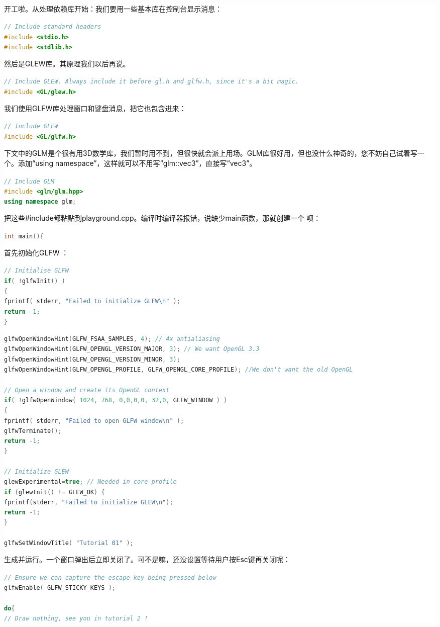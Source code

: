 开工啦。从处理依赖库开始：我们要用一些基本库在控制台显示消息：
```cpp
// Include standard headers
#include <stdio.h>
#include <stdlib.h>
```

然后是GLEW库。其原理我们以后再说。
```cpp
// Include GLEW. Always include it before gl.h and glfw.h, since it's a bit magic.
#include <GL/glew.h>
```
我们使用GLFW库处理窗口和键盘消息，把它也包含进来：
```cpp
// Include GLFW
#include <GL/glfw.h>
```
下文中的GLM是个很有用3D数学库，我们暂时用不到，但很快就会派上用场。GLM库很好用，但也没什么神奇的，您不妨自己试着写一个。添加“using namespace”，这样就可以不用写“glm::vec3”，直接写“vec3”。
```cpp
// Include GLM
#include <glm/glm.hpp>
using namespace glm;
```
把这些#include都粘贴到playground.cpp。编译时编译器报错，说缺少main函数，那就创建一个 呗：
```cpp
int main(){
```
首先初始化GLFW ：
```cpp
// Initialise GLFW
if( !glfwInit() )
{
fprintf( stderr, "Failed to initialize GLFW\n" );
return -1;
}
```
```cpp
glfwOpenWindowHint(GLFW_FSAA_SAMPLES, 4); // 4x antialiasing
glfwOpenWindowHint(GLFW_OPENGL_VERSION_MAJOR, 3); // We want OpenGL 3.3
glfwOpenWindowHint(GLFW_OPENGL_VERSION_MINOR, 3);
glfwOpenWindowHint(GLFW_OPENGL_PROFILE, GLFW_OPENGL_CORE_PROFILE); //We don't want the old OpenGL

// Open a window and create its OpenGL context
if( !glfwOpenWindow( 1024, 768, 0,0,0,0, 32,0, GLFW_WINDOW ) )
{
fprintf( stderr, "Failed to open GLFW window\n" );
glfwTerminate();
return -1;
}

// Initialize GLEW
glewExperimental=true; // Needed in core profile
if (glewInit() != GLEW_OK) {
fprintf(stderr, "Failed to initialize GLEW\n");
return -1;
}

glfwSetWindowTitle( "Tutorial 01" );
```
生成并运行。一个窗口弹出后立即关闭了。可不是嘛，还没设置等待用户按Esc键再关闭呢：
```cpp
// Ensure we can capture the escape key being pressed below
glfwEnable( GLFW_STICKY_KEYS );

do{
// Draw nothing, see you in tutorial 2 !
```